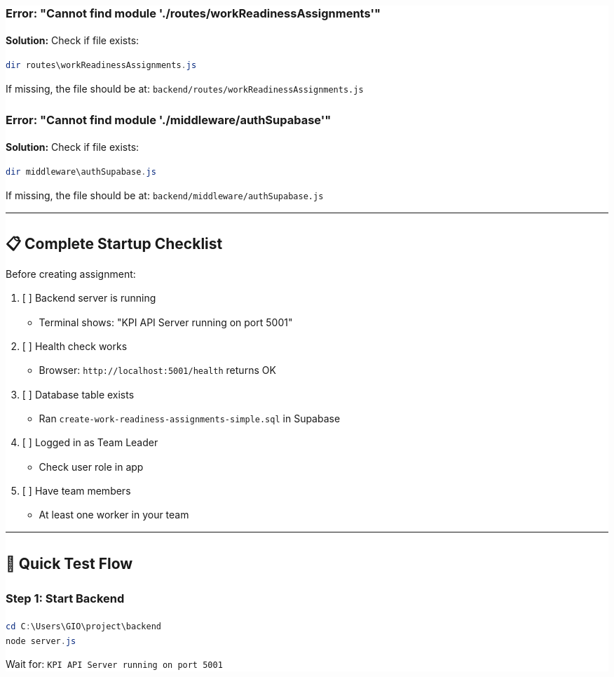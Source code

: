 ### Error: "Cannot find module './routes/workReadinessAssignments'"

**Solution:**
Check if file exists:
```powershell
dir routes\workReadinessAssignments.js
```

If missing, the file should be at:
`backend/routes/workReadinessAssignments.js`

### Error: "Cannot find module './middleware/authSupabase'"

**Solution:**
Check if file exists:
```powershell
dir middleware\authSupabase.js
```

If missing, the file should be at:
`backend/middleware/authSupabase.js`

---

## 📋 Complete Startup Checklist

Before creating assignment:

1. [ ] Backend server is running
   - Terminal shows: "KPI API Server running on port 5001"
   
2. [ ] Health check works
   - Browser: `http://localhost:5001/health` returns OK
   
3. [ ] Database table exists
   - Ran `create-work-readiness-assignments-simple.sql` in Supabase
   
4. [ ] Logged in as Team Leader
   - Check user role in app
   
5. [ ] Have team members
   - At least one worker in your team

---

## 🎯 Quick Test Flow

### Step 1: Start Backend
```powershell
cd C:\Users\GIO\project\backend
node server.js
```

Wait for: `KPI API Server running on port 5001`
